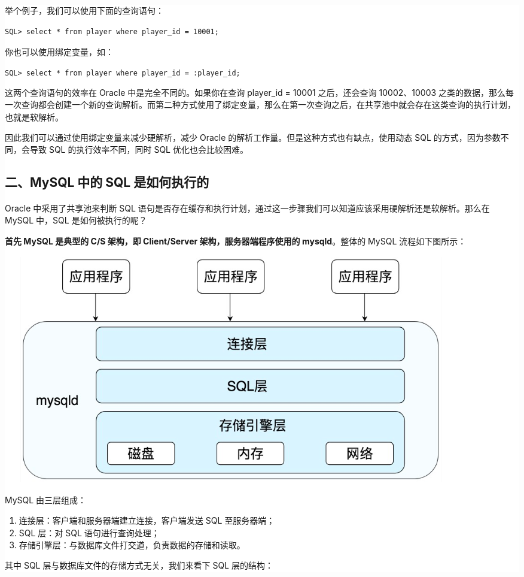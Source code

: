 举个例子，我们可以使用下面的查询语句：

```mysql
SQL> select * from player where player_id = 10001;
```

你也可以使用绑定变量，如：

```mysql
SQL> select * from player where player_id = :player_id;
```

这两个查询语句的效率在 Oracle 中是完全不同的。如果你在查询 player_id = 10001 之后，还会查询 10002、10003 之类的数据，那么每一次查询都会创建一个新的查询解析。而第二种方式使用了绑定变量，那么在第一次查询之后，在共享池中就会存在这类查询的执行计划，也就是软解析。

因此我们可以通过使用绑定变量来减少硬解析，减少 Oracle 的解析工作量。但是这种方式也有缺点，使用动态 SQL 的方式，因为参数不同，会导致 SQL 的执行效率不同，同时 SQL 优化也会比较困难。

## 二、MySQL 中的 SQL 是如何执行的

Oracle 中采用了共享池来判断 SQL 语句是否存在缓存和执行计划，通过这一步骤我们可以知道应该采用硬解析还是软解析。那么在 MySQL 中，SQL 是如何被执行的呢？

**首先 MySQL 是典型的 C/S 架构，即 Client/Server 架构，服务器端程序使用的 mysqld**。整体的 MySQL 流程如下图所示：

![image-20220907010044451](03%E4%B8%A8%E5%AD%A6%E4%BC%9A%E7%94%A8%E6%95%B0%E6%8D%AE%E5%BA%93%E7%9A%84%E6%96%B9%E5%BC%8F%E6%80%9D%E8%80%83SQL%E6%98%AF%E5%A6%82%E4%BD%95%E6%89%A7%E8%A1%8C%E7%9A%84.resource/image-20220907010044451.png)

MySQL 由三层组成：

1. 连接层：客户端和服务器端建立连接，客户端发送 SQL 至服务器端；
2. SQL 层：对 SQL 语句进行查询处理；
3. 存储引擎层：与数据库文件打交道，负责数据的存储和读取。

其中 SQL 层与数据库文件的存储方式无关，我们来看下 SQL 层的结构：
